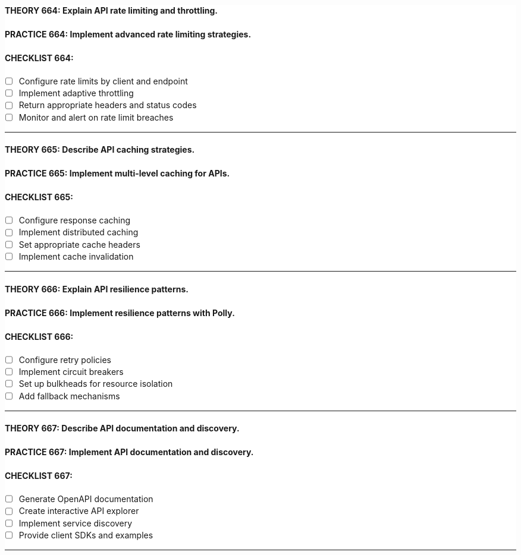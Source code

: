 
#### THEORY 664: Explain API rate limiting and throttling.

#### PRACTICE 664: Implement advanced rate limiting strategies.

#### CHECKLIST 664:

- [ ] Configure rate limits by client and endpoint
- [ ] Implement adaptive throttling
- [ ] Return appropriate headers and status codes
- [ ] Monitor and alert on rate limit breaches

---

#### THEORY 665: Describe API caching strategies.

#### PRACTICE 665: Implement multi-level caching for APIs.

#### CHECKLIST 665:

- [ ] Configure response caching
- [ ] Implement distributed caching
- [ ] Set appropriate cache headers
- [ ] Implement cache invalidation

---

#### THEORY 666: Explain API resilience patterns.

#### PRACTICE 666: Implement resilience patterns with Polly.

#### CHECKLIST 666:

- [ ] Configure retry policies
- [ ] Implement circuit breakers
- [ ] Set up bulkheads for resource isolation
- [ ] Add fallback mechanisms

---

#### THEORY 667: Describe API documentation and discovery.

#### PRACTICE 667: Implement API documentation and discovery.

#### CHECKLIST 667:

- [ ] Generate OpenAPI documentation
- [ ] Create interactive API explorer
- [ ] Implement service discovery
- [ ] Provide client SDKs and examples

---


[^1]: https://learn.microsoft.com/ru-ru/aspnet/core/tutorials/first-web-api?view=aspnetcore-9.0
[^2]: https://github.com/ziggyrafiq/ASP.NET-Core-REST-API-Best-Practices-with-OpenAPI
[^3]: https://www.infoq.com/articles/advanced-architecture-aspnet-core/
[^4]: https://learn.microsoft.com/en-us/aspnet/core/tutorials/first-mongo-app?view=aspnetcore-9.0
[^5]: https://learn.microsoft.com/en-us/aspnet/core/fundamentals/best-practices?view=aspnetcore-9.0
[^6]: https://codewithmukesh.com/blog/aspnet-core-webapi-crud-with-entity-framework-core-full-course/
[^7]: https://www.manning.com/livevideo/ultimate-asp.net-core-web-api-development-guide
[^8]: https://dev.to/olymahmud/building-a-crud-api-with-aspnet-core-web-api-and-postgresql-p5f
[^9]: https://www.youtube.com/watch?v=E6sUJWwZLwE
[^10]: https://www.udemy.com/course/aspnet-core-web-api-best-practices-r/
[^11]: https://learn.microsoft.com/en-us/aspnet/core/?view=aspnetcore-9.0
[^12]: https://codewithmukesh.com/blog/restful-api-best-practices-for-dotnet-developers/
[^13]: https://www.youtube.com/watch?v=6vsONJla1Fk
[^14]: https://learn.microsoft.com/en-us/aspnet/core/tutorials/first-web-api?view=aspnetcore-9.0
[^15]: https://www.youtube.com/watch?v=BNLb2wT3Gz0
[^16]: https://raffsalvetti.dev/2025/03/restful-apis-with-asp-net-core/
[^17]: https://learn.microsoft.com/en-us/azure/architecture/best-practices/api-design
[^18]: https://dev.to/hamza_zeryouh/net-core-developer-roadmap-2025-eje